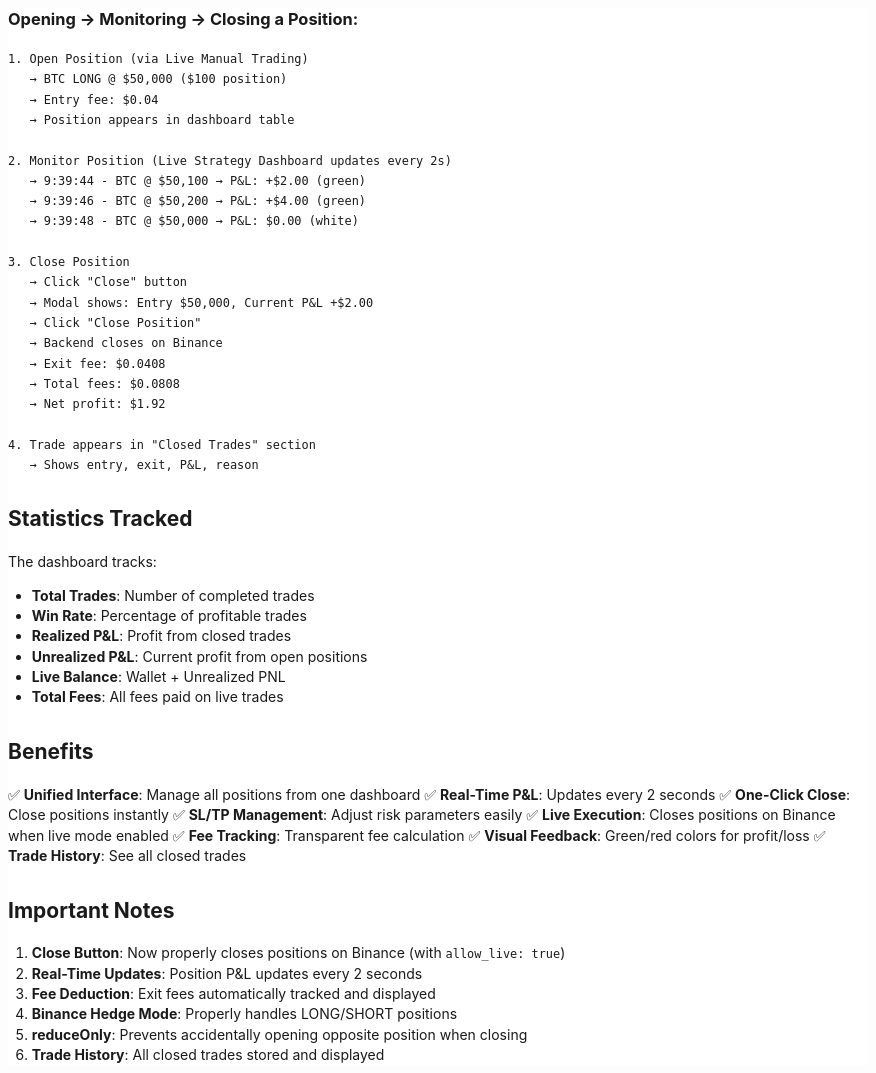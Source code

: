 ### Opening → Monitoring → Closing a Position:

```
1. Open Position (via Live Manual Trading)
   → BTC LONG @ $50,000 ($100 position)
   → Entry fee: $0.04
   → Position appears in dashboard table

2. Monitor Position (Live Strategy Dashboard updates every 2s)
   → 9:39:44 - BTC @ $50,100 → P&L: +$2.00 (green)
   → 9:39:46 - BTC @ $50,200 → P&L: +$4.00 (green)
   → 9:39:48 - BTC @ $50,000 → P&L: $0.00 (white)

3. Close Position
   → Click "Close" button
   → Modal shows: Entry $50,000, Current P&L +$2.00
   → Click "Close Position"
   → Backend closes on Binance
   → Exit fee: $0.0408
   → Total fees: $0.0808
   → Net profit: $1.92

4. Trade appears in "Closed Trades" section
   → Shows entry, exit, P&L, reason
```

## Statistics Tracked

The dashboard tracks:
- **Total Trades**: Number of completed trades
- **Win Rate**: Percentage of profitable trades
- **Realized P&L**: Profit from closed trades
- **Unrealized P&L**: Current profit from open positions
- **Live Balance**: Wallet + Unrealized PNL
- **Total Fees**: All fees paid on live trades

## Benefits

✅ **Unified Interface**: Manage all positions from one dashboard
✅ **Real-Time P&L**: Updates every 2 seconds
✅ **One-Click Close**: Close positions instantly
✅ **SL/TP Management**: Adjust risk parameters easily
✅ **Live Execution**: Closes positions on Binance when live mode enabled
✅ **Fee Tracking**: Transparent fee calculation
✅ **Visual Feedback**: Green/red colors for profit/loss
✅ **Trade History**: See all closed trades

## Important Notes

1. **Close Button**: Now properly closes positions on Binance (with `allow_live: true`)
2. **Real-Time Updates**: Position P&L updates every 2 seconds
3. **Fee Deduction**: Exit fees automatically tracked and displayed
4. **Binance Hedge Mode**: Properly handles LONG/SHORT positions
5. **reduceOnly**: Prevents accidentally opening opposite position when closing
6. **Trade History**: All closed trades stored and displayed
